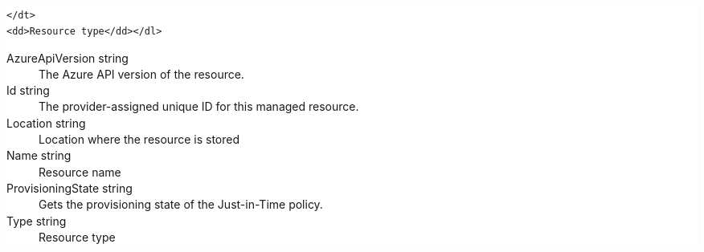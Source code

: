    </dt>
    <dd>Resource type</dd></dl>
</pulumi-choosable>
</div>

<div>
<pulumi-choosable type="language" values="go">
<dl class="resources-properties"><dt class="property-"
            title="">
        <span id="azureapiversion_go">
<a data-swiftype-name="resource-property" data-swiftype-type="text" href="#azureapiversion_go" style="color: inherit; text-decoration: inherit;">Azure<wbr>Api<wbr>Version</a>
</span>
        <span class="property-indicator"></span>
        <span class="property-type">string</span>
    </dt>
    <dd>The Azure API version of the resource.</dd><dt class="property-"
            title="">
        <span id="id_go">
<a data-swiftype-name="resource-property" data-swiftype-type="text" href="#id_go" style="color: inherit; text-decoration: inherit;">Id</a>
</span>
        <span class="property-indicator"></span>
        <span class="property-type">string</span>
    </dt>
    <dd>The provider-assigned unique ID for this managed resource.</dd><dt class="property-"
            title="">
        <span id="location_go">
<a data-swiftype-name="resource-property" data-swiftype-type="text" href="#location_go" style="color: inherit; text-decoration: inherit;">Location</a>
</span>
        <span class="property-indicator"></span>
        <span class="property-type">string</span>
    </dt>
    <dd>Location where the resource is stored</dd><dt class="property-"
            title="">
        <span id="name_go">
<a data-swiftype-name="resource-property" data-swiftype-type="text" href="#name_go" style="color: inherit; text-decoration: inherit;">Name</a>
</span>
        <span class="property-indicator"></span>
        <span class="property-type">string</span>
    </dt>
    <dd>Resource name</dd><dt class="property-"
            title="">
        <span id="provisioningstate_go">
<a data-swiftype-name="resource-property" data-swiftype-type="text" href="#provisioningstate_go" style="color: inherit; text-decoration: inherit;">Provisioning<wbr>State</a>
</span>
        <span class="property-indicator"></span>
        <span class="property-type">string</span>
    </dt>
    <dd>Gets the provisioning state of the Just-in-Time policy.</dd><dt class="property-"
            title="">
        <span id="type_go">
<a data-swiftype-name="resource-property" data-swiftype-type="text" href="#type_go" style="color: inherit; text-decoration: inherit;">Type</a>
</span>
        <span class="property-indicator"></span>
        <span class="property-type">string</span>
    </dt>
    <dd>Resource type</dd></dl>
</pulumi-choosable>
</div>